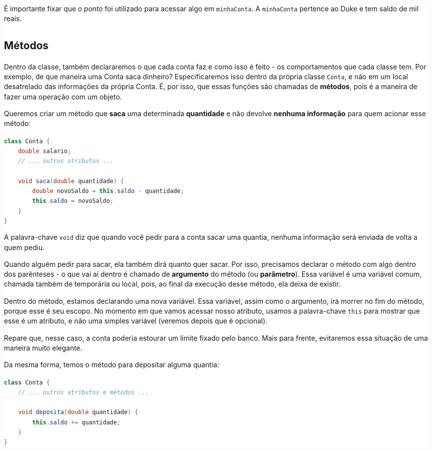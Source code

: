  

É importante fixar que o _ponto_ foi utilizado para acessar algo em `minhaConta`. A `minhaConta`
pertence ao Duke e tem saldo de mil reais.

## Métodos

Dentro da classe, também declararemos o que cada conta faz e como isso é feito - os comportamentos
que cada classe tem. Por exemplo, de que maneira uma Conta saca dinheiro?
Especificaremos isso dentro da própria classe `Conta`, e não em um local desatrelado das
informações da própria Conta. É, por isso, que essas funções são chamadas de **métodos**, pois é a
maneira de fazer uma operação com um objeto.

Queremos criar um método que **saca** uma determinada **quantidade** e não devolve **nenhuma
informação** para quem acionar esse método:

``` java
class Conta {
	double salario;
	// ... outros atributos ...

	void saca(double quantidade) {
		double novoSaldo = this.saldo - quantidade; 
		this.saldo = novoSaldo;
	}
}
```


A palavra-chave `void` diz que quando você pedir para a conta sacar uma quantia, nenhuma
informação será enviada de volta a quem pediu.



Quando alguém pedir para sacar, ela também dirá quanto quer sacar. Por isso, precisamos
declarar o método com algo dentro dos parênteses - o que vai aí dentro é chamado de **argumento** do
método (ou **parâmetro**). Essa variável é uma variável comum, chamada também de temporária ou local,
pois, ao final da execução desse método, ela deixa de existir.


Dentro do método, estamos declarando uma nova variável. Essa variável, assim como o argumento, irá
morrer no fim do método, porque esse é seu escopo. No momento em que vamos acessar nosso atributo, usamos
a palavra-chave `this` para mostrar que esse é um atributo, e não uma simples variável (veremos
depois que é opcional).

Repare que, nesse caso, a conta poderia estourar um limite fixado pelo banco. Mais para frente,
evitaremos essa situação de uma maneira muito elegante.

Da mesma forma, temos o método para depositar alguma quantia:

``` java
class Conta {
	// ... outros atributos e métodos ...

	void deposita(double quantidade) {
		this.saldo += quantidade;
	}
}
```
